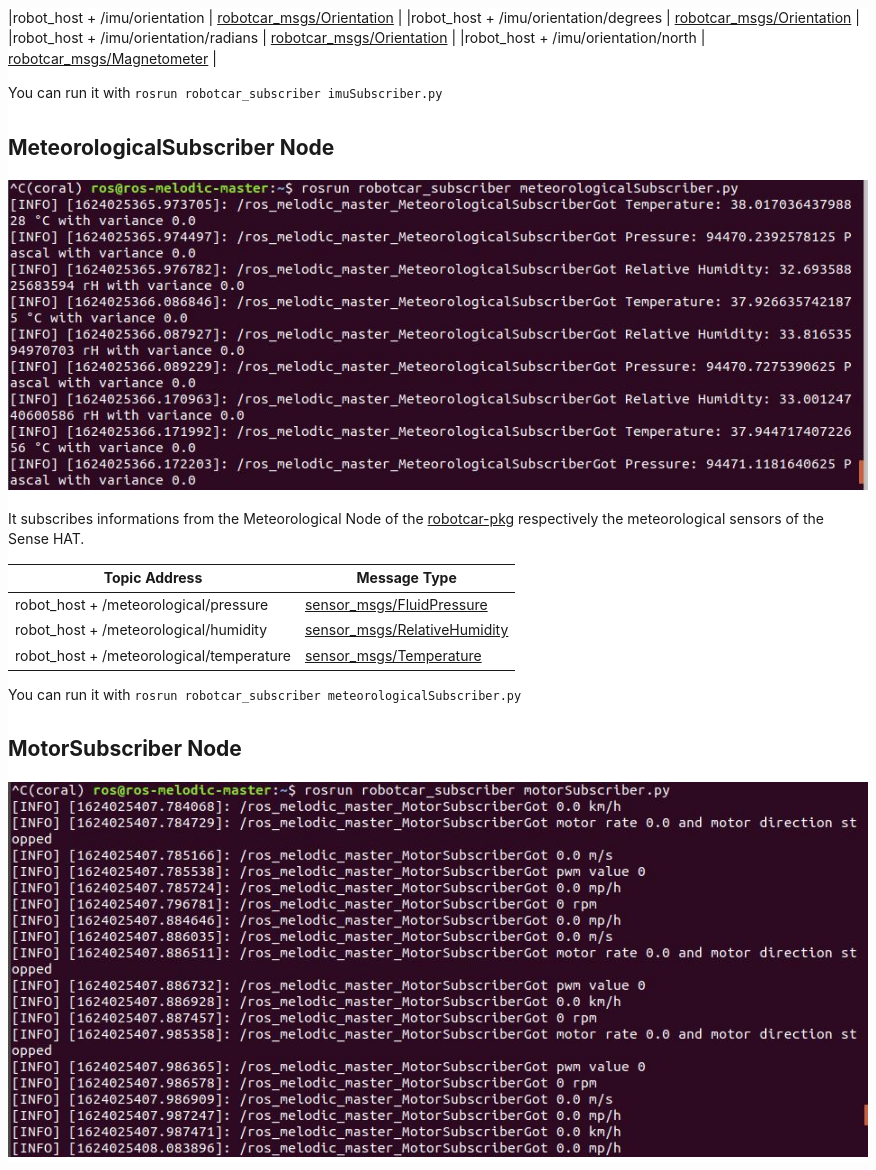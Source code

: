 |robot_host + /imu/orientation                          | [robotcar_msgs/Orientation](https://github.com/Michdo93/robotcar_msgs/blob/master/doku/Orientation.md)      |
|robot_host + /imu/orientation/degrees                  | [robotcar_msgs/Orientation](https://github.com/Michdo93/robotcar_msgs/blob/master/doku/Orientation.md)      |
|robot_host + /imu/orientation/radians                  | [robotcar_msgs/Orientation](https://github.com/Michdo93/robotcar_msgs/blob/master/doku/Orientation.md)      |
|robot_host + /imu/orientation/north                    | [robotcar_msgs/Magnetometer](https://github.com/Michdo93/robotcar_msgs/blob/master/doku/Magnetometer.md)     |
        
You can run it with `rosrun robotcar_subscriber imuSubscriber.py`

## MeteorologicalSubscriber Node

![MeteorologicalSubscriber](https://raw.githubusercontent.com/Michdo93/robotcar_subscriber/master/meteorologicalSubscriber.JPG)

It subscribes informations from the Meteorological Node of the [robotcar-pkg](https://github.com/Michdo93/robotcar-pkg) respectively the meteorological sensors of the Sense HAT.

|                       Topic Address                   |             Message Type        |
|------------------------------------------------------ | --------------------------------|
|robot_host + /meteorological/pressure                  | [sensor_msgs/FluidPressure](http://docs.ros.org/en/api/sensor_msgs/html/msg/FluidPressure.html)     |
|robot_host + /meteorological/humidity                  | [sensor_msgs/RelativeHumidity](http://docs.ros.org/en/api/sensor_msgs/html/msg/RelativeHumidity.html)  |
|robot_host + /meteorological/temperature               | [sensor_msgs/Temperature](http://docs.ros.org/en/api/sensor_msgs/html/msg/Temperature.html)       |

You can run it with `rosrun robotcar_subscriber meteorologicalSubscriber.py`

## MotorSubscriber Node

![MotorSubscriber](https://raw.githubusercontent.com/Michdo93/robotcar_subscriber/master/motorSubscriber.JPG)